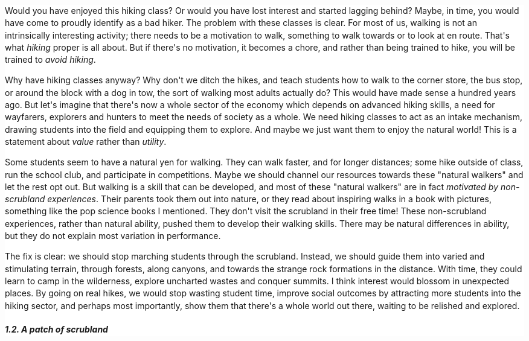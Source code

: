 Would you have enjoyed this hiking class?
Or would you have lost interest and started lagging behind?
Maybe, in time, you would have come to proudly identify as a bad hiker.
The problem with these classes is clear.
For most of us, walking is not an intrinsically interesting
activity; there needs to be a motivation to walk, something to walk
towards or to look at en route.
That's what *hiking* proper is all about.
But if there's no motivation, it becomes a chore, and rather than being trained to
hike, you will be trained to *avoid hiking*.

Why have hiking classes anyway?
Why don't we ditch the hikes, and teach students how to walk to the
corner store, the bus stop, or around the block with a dog in tow, the
sort of walking most adults actually do?
This would have made sense a hundred years ago.
But let's imagine that there's now a whole sector of the economy which
depends on advanced hiking
skills, a need for wayfarers, explorers and hunters to meet the
needs of society as a whole.
We need hiking classes to act as an intake mechanism, drawing students
into the field and equipping them to explore.
And maybe we just want them to enjoy the natural world!
This is a statement about *value* rather than *utility*.

Some students seem to have a natural yen for walking.
They can walk faster, and for longer distances; some hike outside of
class, run the school club, and participate in competitions.
Maybe we should channel our resources towards these "natural walkers"
and let the rest opt out.
But walking is a skill that can be developed, and most of these
"natural walkers" are in fact *motivated by non-scrubland experiences*.
Their parents took them out into nature, or they read about inspiring
walks in a book with pictures, something like the pop science books I mentioned.
They don't visit the scrubland in their free time!
These non-scrubland experiences, rather than natural ability, pushed
them to develop their walking skills.
There may be natural differences in ability, but they do not explain
most variation in performance.

The fix is clear: we should stop marching students through the scrubland.
Instead, we should guide them into varied and stimulating terrain,
through forests, along canyons, and towards the strange rock
formations in the distance.
With time, they could learn to camp in the wilderness, explore
uncharted wastes and conquer summits.
I think interest would blossom in unexpected places.
By going on real hikes, we would stop wasting student time, improve
social outcomes by attracting more students into the hiking sector, and
perhaps most importantly, show them that there's a whole world out
there, waiting to be relished and explored.

##### 1.2. A patch of scrubland <a id="sec-1-2" name="sec-1-2"></a>
